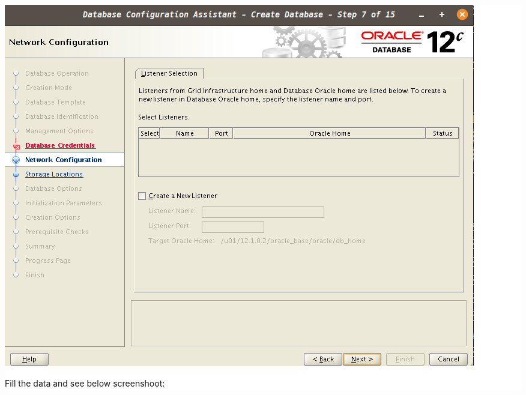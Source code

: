 ![image-20210318212438112](./Installation_oracle121_with_ASM.assets/image-20210318212438112.png)

Fill the data and see below screenshoot:

